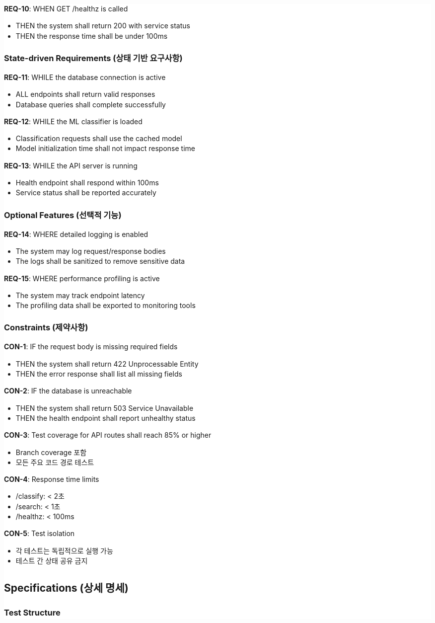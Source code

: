 **REQ-10**: WHEN GET /healthz is called
- THEN the system shall return 200 with service status
- THEN the response time shall be under 100ms

### State-driven Requirements (상태 기반 요구사항)

**REQ-11**: WHILE the database connection is active
- ALL endpoints shall return valid responses
- Database queries shall complete successfully

**REQ-12**: WHILE the ML classifier is loaded
- Classification requests shall use the cached model
- Model initialization time shall not impact response time

**REQ-13**: WHILE the API server is running
- Health endpoint shall respond within 100ms
- Service status shall be reported accurately

### Optional Features (선택적 기능)

**REQ-14**: WHERE detailed logging is enabled
- The system may log request/response bodies
- The logs shall be sanitized to remove sensitive data

**REQ-15**: WHERE performance profiling is active
- The system may track endpoint latency
- The profiling data shall be exported to monitoring tools

### Constraints (제약사항)

**CON-1**: IF the request body is missing required fields
- THEN the system shall return 422 Unprocessable Entity
- THEN the error response shall list all missing fields

**CON-2**: IF the database is unreachable
- THEN the system shall return 503 Service Unavailable
- THEN the health endpoint shall report unhealthy status

**CON-3**: Test coverage for API routes shall reach 85% or higher
- Branch coverage 포함
- 모든 주요 코드 경로 테스트

**CON-4**: Response time limits
- /classify: < 2초
- /search: < 1초
- /healthz: < 100ms

**CON-5**: Test isolation
- 각 테스트는 독립적으로 실행 가능
- 테스트 간 상태 공유 금지

## Specifications (상세 명세)

### Test Structure
